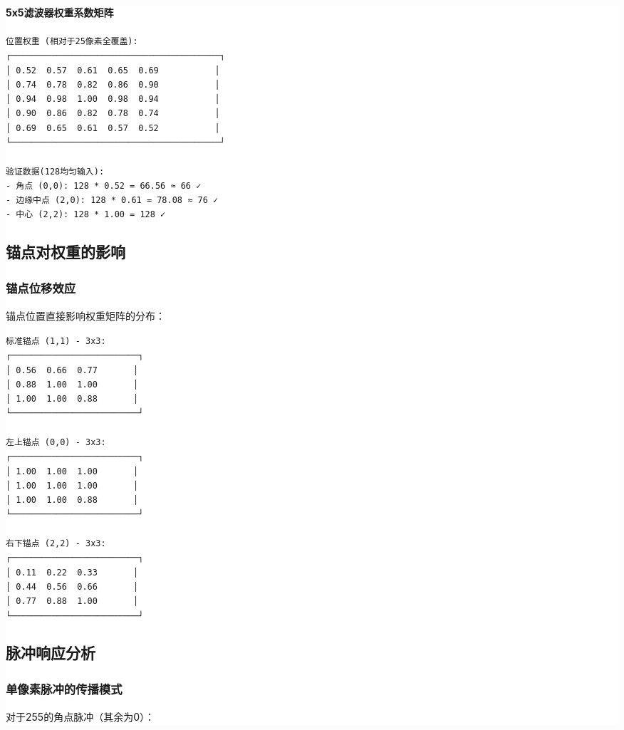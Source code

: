 #### 5x5滤波器权重系数矩阵
```
位置权重 (相对于25像素全覆盖):
┌─────────────────────────────────────────┐
│ 0.52  0.57  0.61  0.65  0.69           │
│ 0.74  0.78  0.82  0.86  0.90           │
│ 0.94  0.98  1.00  0.98  0.94           │
│ 0.90  0.86  0.82  0.78  0.74           │
│ 0.69  0.65  0.61  0.57  0.52           │
└─────────────────────────────────────────┘

验证数据(128均匀输入):
- 角点 (0,0): 128 * 0.52 = 66.56 ≈ 66 ✓
- 边缘中点 (2,0): 128 * 0.61 = 78.08 ≈ 76 ✓
- 中心 (2,2): 128 * 1.00 = 128 ✓
```

## 锚点对权重的影响

### 锚点位移效应
锚点位置直接影响权重矩阵的分布：

```
标准锚点 (1,1) - 3x3:
┌─────────────────────────┐
│ 0.56  0.66  0.77       │
│ 0.88  1.00  1.00       │  
│ 1.00  1.00  0.88       │
└─────────────────────────┘

左上锚点 (0,0) - 3x3:
┌─────────────────────────┐
│ 1.00  1.00  1.00       │
│ 1.00  1.00  1.00       │
│ 1.00  1.00  0.88       │
└─────────────────────────┘

右下锚点 (2,2) - 3x3:  
┌─────────────────────────┐
│ 0.11  0.22  0.33       │
│ 0.44  0.56  0.66       │
│ 0.77  0.88  1.00       │
└─────────────────────────┘
```

## 脉冲响应分析

### 单像素脉冲的传播模式

对于255的角点脉冲（其余为0）：
